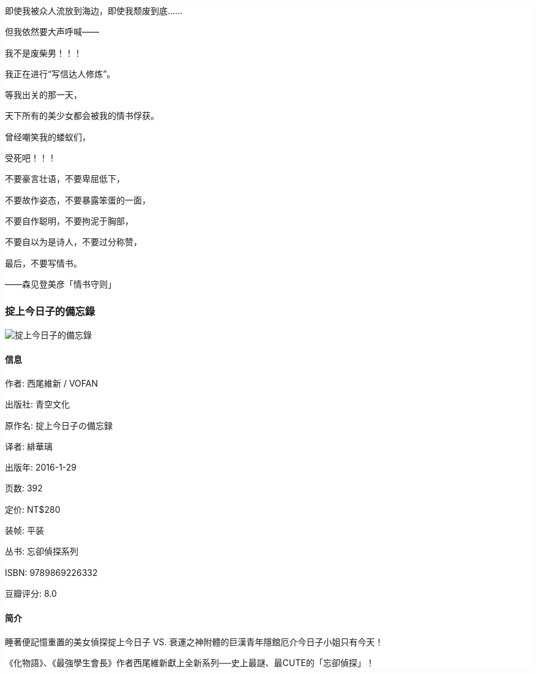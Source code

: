 即使我被众人流放到海边，即使我颓废到底……

但我依然要大声呼喊——

我不是废柴男！！！

我正在进行“写信达人修炼”。

等我出关的那一天，

天下所有的美少女都会被我的情书俘获。

曾经嘲笑我的蝼蚁们，

受死吧！！！

不要豪言壮语，不要卑屈低下，

不要故作姿态，不要暴露笨蛋的一面，

不要自作聪明，不要拘泥于胸部，

不要自以为是诗人，不要过分称赞，

最后，不要写情书。

——森见登美彦「情书守则」



### 掟上今日子的備忘錄

![掟上今日子的備忘錄](https://img3.doubanio.com/view/subject/l/public/s28420825.jpg)

#### 信息

作者: 西尾維新 / VOFAN 

出版社: 青空文化 

原作名: 掟上今日子の備忘録 

译者: 緋華璃 

出版年: 2016-1-29 

页数: 392 

定价: NT$280 

装帧: 平装 

丛书: 忘卻偵探系列 

ISBN: 9789869226332

豆瓣评分: 8.0

#### 简介

睡著便記憶重置的美女偵探掟上今日子 VS. 衰運之神附體的巨漢青年隱館厄介今日子小姐只有今天！

《化物語》、《最強學生會長》作者西尾維新獻上全新系列──史上最謎、最CUTE的「忘卻偵探」！
